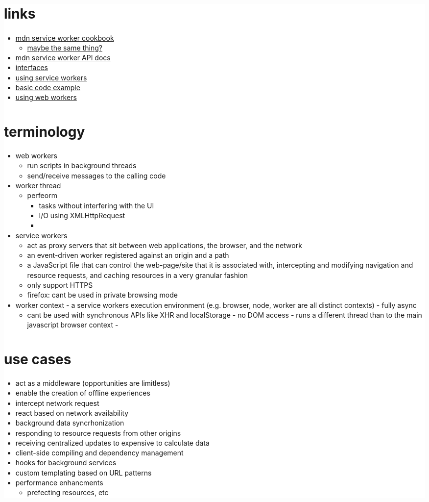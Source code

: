 # links
  - [mdn service worker cookbook](https://github.com/mozilla/serviceworker-cookbook)
    - [maybe the same thing?](https://serviceworke.rs/)
  - [mdn service worker API docs](https://developer.mozilla.org/en-US/docs/Web/API/Service_Worker_API)
  - [interfaces](https://developer.mozilla.org/en-US/docs/Web/API/Service_Worker_API#inerfaces)
  - [using service workers](https://developer.mozilla.org/en-US/docs/Web/API/ServiceWorker_API/Using_Service_Workers)
  - [basic code example](https://github.com/mdn/sw-test)
  - [using web workers](https://developer.mozilla.org/en-US/docs/Web/Guide/Performance/Using_web_workers)

# terminology
  - web workers
    - run scripts in background threads
    - send/receive messages to the calling code
  - worker thread
    - perfeorm
      - tasks without interfering with the UI
      - I/O using XMLHttpRequest
      -
  - service workers
    - act as proxy servers that  sit between web applications, the browser, and the network
    - an event-driven worker registered against an origin and a path
    -  a JavaScript file that can control the web-page/site that it is associated with, intercepting and modifying navigation and resource requests, and caching resources in a very granular fashion
    -  only support HTTPS
    -  firefox: cant be used in private browsing mode
  -  worker context
    -  a service workers execution environment (e.g. browser, node, worker are all distinct contexts)
    - fully async
      - cant be used with synchronous APIs like XHR and localStorage
    - no DOM access
    - runs a different thread than  to the main javascript browser context
    -

# use cases
  - act as a middleware (opportunities are limitless)
  - enable the creation of offline experiences
  - intercept network request
  - react based on network availability
  - background data syncrhonization
  - responding to resource requests from other origins
  - receiving centralized updates to expensive to calculate data
  - client-side compiling and dependency management
  - hooks for background services
  - custom templating based on URL patterns
  - performance enhancments
    - prefecting resources, etc
